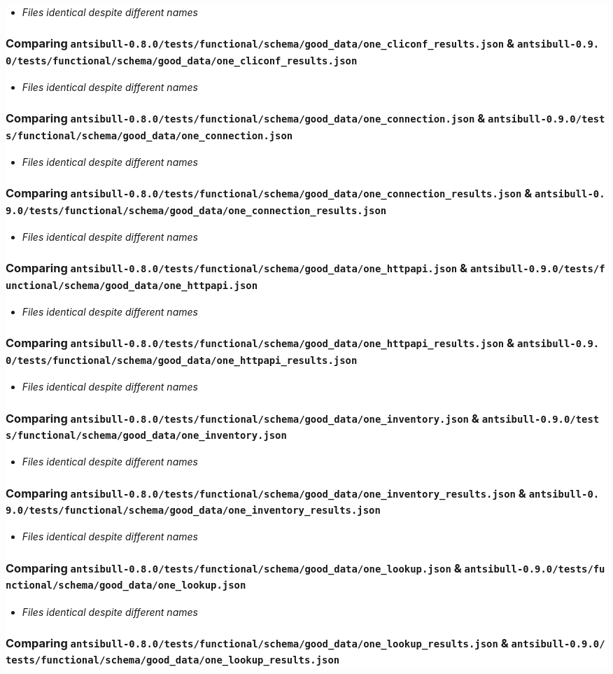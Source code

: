  * *Files identical despite different names*

### Comparing `antsibull-0.8.0/tests/functional/schema/good_data/one_cliconf_results.json` & `antsibull-0.9.0/tests/functional/schema/good_data/one_cliconf_results.json`

 * *Files identical despite different names*

### Comparing `antsibull-0.8.0/tests/functional/schema/good_data/one_connection.json` & `antsibull-0.9.0/tests/functional/schema/good_data/one_connection.json`

 * *Files identical despite different names*

### Comparing `antsibull-0.8.0/tests/functional/schema/good_data/one_connection_results.json` & `antsibull-0.9.0/tests/functional/schema/good_data/one_connection_results.json`

 * *Files identical despite different names*

### Comparing `antsibull-0.8.0/tests/functional/schema/good_data/one_httpapi.json` & `antsibull-0.9.0/tests/functional/schema/good_data/one_httpapi.json`

 * *Files identical despite different names*

### Comparing `antsibull-0.8.0/tests/functional/schema/good_data/one_httpapi_results.json` & `antsibull-0.9.0/tests/functional/schema/good_data/one_httpapi_results.json`

 * *Files identical despite different names*

### Comparing `antsibull-0.8.0/tests/functional/schema/good_data/one_inventory.json` & `antsibull-0.9.0/tests/functional/schema/good_data/one_inventory.json`

 * *Files identical despite different names*

### Comparing `antsibull-0.8.0/tests/functional/schema/good_data/one_inventory_results.json` & `antsibull-0.9.0/tests/functional/schema/good_data/one_inventory_results.json`

 * *Files identical despite different names*

### Comparing `antsibull-0.8.0/tests/functional/schema/good_data/one_lookup.json` & `antsibull-0.9.0/tests/functional/schema/good_data/one_lookup.json`

 * *Files identical despite different names*

### Comparing `antsibull-0.8.0/tests/functional/schema/good_data/one_lookup_results.json` & `antsibull-0.9.0/tests/functional/schema/good_data/one_lookup_results.json`
